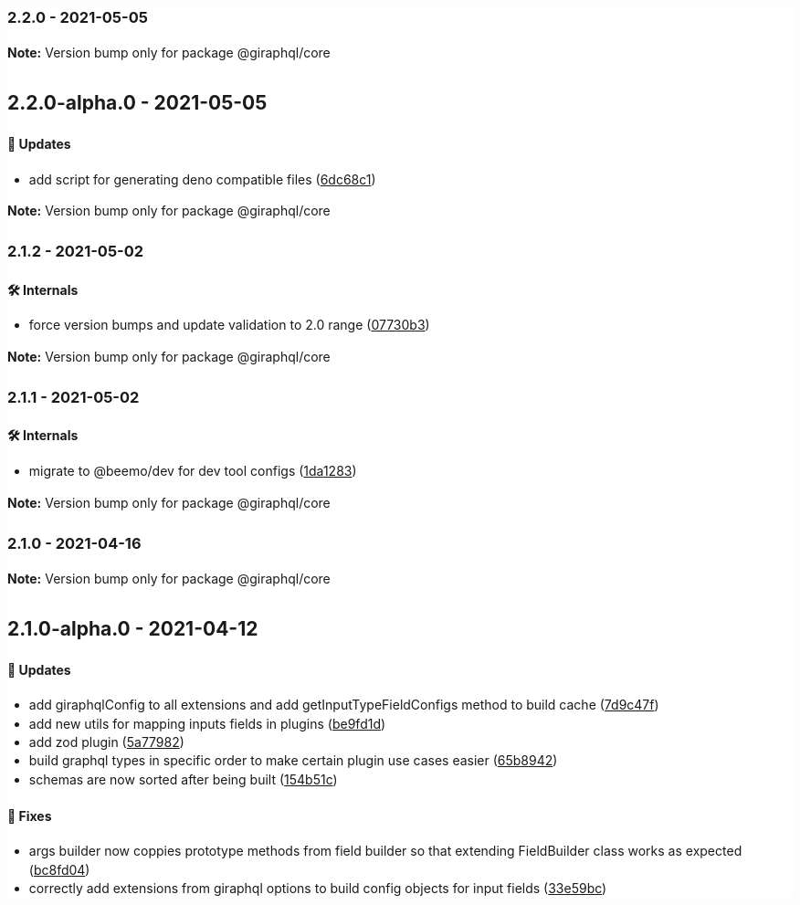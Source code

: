 ### 2.2.0 - 2021-05-05

**Note:** Version bump only for package @giraphql/core

## 2.2.0-alpha.0 - 2021-05-05

#### 🚀 Updates

- add script for generating deno compatible files
  ([6dc68c1](https://github.com/hayes/giraphql/commit/6dc68c1))

**Note:** Version bump only for package @giraphql/core

### 2.1.2 - 2021-05-02

#### 🛠 Internals

- force version bumps and update validation to 2.0 range
  ([07730b3](https://github.com/hayes/giraphql/commit/07730b3))

**Note:** Version bump only for package @giraphql/core

### 2.1.1 - 2021-05-02

#### 🛠 Internals

- migrate to @beemo/dev for dev tool configs
  ([1da1283](https://github.com/hayes/giraphql/commit/1da1283))

**Note:** Version bump only for package @giraphql/core

### 2.1.0 - 2021-04-16

**Note:** Version bump only for package @giraphql/core

## 2.1.0-alpha.0 - 2021-04-12

#### 🚀 Updates

- add giraphqlConfig to all extensions and add getInputTypeFieldConfigs method to build cache
  ([7d9c47f](https://github.com/hayes/giraphql/commit/7d9c47f))
- add new utils for mapping inputs fields in plugins
  ([be9fd1d](https://github.com/hayes/giraphql/commit/be9fd1d))
- add zod plugin ([5a77982](https://github.com/hayes/giraphql/commit/5a77982))
- build graphql types in specific order to make certain plugin use cases easier
  ([65b8942](https://github.com/hayes/giraphql/commit/65b8942))
- schemas are now sorted after being built
  ([154b51c](https://github.com/hayes/giraphql/commit/154b51c))

#### 🐞 Fixes

- args builder now coppies prototype methods from field builder so that extending FieldBuilder class
  works as expected ([bc8fd04](https://github.com/hayes/giraphql/commit/bc8fd04))
- correctly add extensions from giraphql options to build config objects for input fields
  ([33e59bc](https://github.com/hayes/giraphql/commit/33e59bc))
